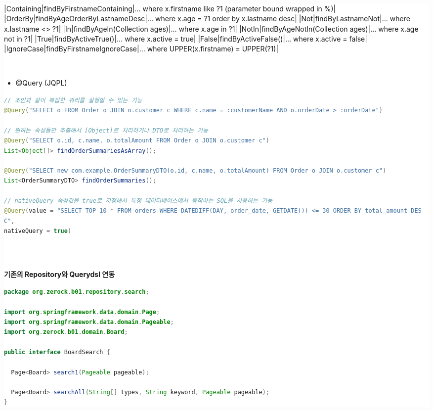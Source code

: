 |Containing|findByFirstnameContaining|… where x.firstname like ?1 (parameter bound wrapped in %)|
|OrderBy|findByAgeOrderByLastnameDesc|… where x.age = ?1 order by x.lastname desc|
|Not|findByLastnameNot|… where x.lastname <> ?1|
|In|findByAgeIn(Collection<Age> ages)|… where x.age in ?1|
|NotIn|findByAgeNotIn(Collection<Age> ages)|… where x.age not in ?1|
|True|findByActiveTrue()|… where x.active = true|
|False|findByActiveFalse()|… where x.active = false|
|IgnoreCase|findByFirstnameIgnoreCase|… where UPPER(x.firstname) = UPPER(?1)|

<br>

- @Query (JQPL)

```java
// 조인과 같이 복잡한 쿼리를 실행할 수 있는 기능
@Query("SELECT o FROM Order o JOIN o.customer c WHERE c.name = :customerName AND o.orderDate > :orderDate")

// 원하는 속성들만 추출해서 [Object]로 처리하거나 DTO로 처리하는 기능
@Query("SELECT o.id, c.name, o.totalAmount FROM Order o JOIN o.customer c")
List<Object[]> findOrderSummariesAsArray();

@Query("SELECT new com.example.OrderSummaryDTO(o.id, c.name, o.totalAmount) FROM Order o JOIN o.customer c")
List<OrderSummaryDTO> findOrderSummaries();

// nativeQuery 속성값을 true로 지정해서 특정 데이터베이스에서 동작하는 SQL을 사용하는 기능
@Query(value = "SELECT TOP 10 * FROM orders WHERE DATEDIFF(DAY, order_date, GETDATE()) <= 30 ORDER BY total_amount DESC",
nativeQuery = true)
```

<br><br>

<b>기존의 Repository와 Querydsl 연동</b>

```java
package org.zerock.b01.repository.search;

import org.springframework.data.domain.Page;
import org.springframework.data.domain.Pageable;
import org.zerock.b01.domain.Board;

public interface BoardSearch {

  Page<Board> search1(Pageable pageable);

  Page<Board> searchAll(String[] types, String keyword, Pageable pageable);
}
```

